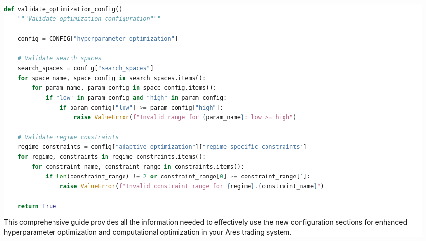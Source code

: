 ```python
def validate_optimization_config():
    """Validate optimization configuration"""
    
    config = CONFIG["hyperparameter_optimization"]
    
    # Validate search spaces
    search_spaces = config["search_spaces"]
    for space_name, space_config in search_spaces.items():
        for param_name, param_config in space_config.items():
            if "low" in param_config and "high" in param_config:
                if param_config["low"] >= param_config["high"]:
                    raise ValueError(f"Invalid range for {param_name}: low >= high")
    
    # Validate regime constraints
    regime_constraints = config["adaptive_optimization"]["regime_specific_constraints"]
    for regime, constraints in regime_constraints.items():
        for constraint_name, constraint_range in constraints.items():
            if len(constraint_range) != 2 or constraint_range[0] >= constraint_range[1]:
                raise ValueError(f"Invalid constraint range for {regime}.{constraint_name}")
    
    return True
```

This comprehensive guide provides all the information needed to effectively use the new configuration sections for enhanced hyperparameter optimization and computational optimization in your Ares trading system. 